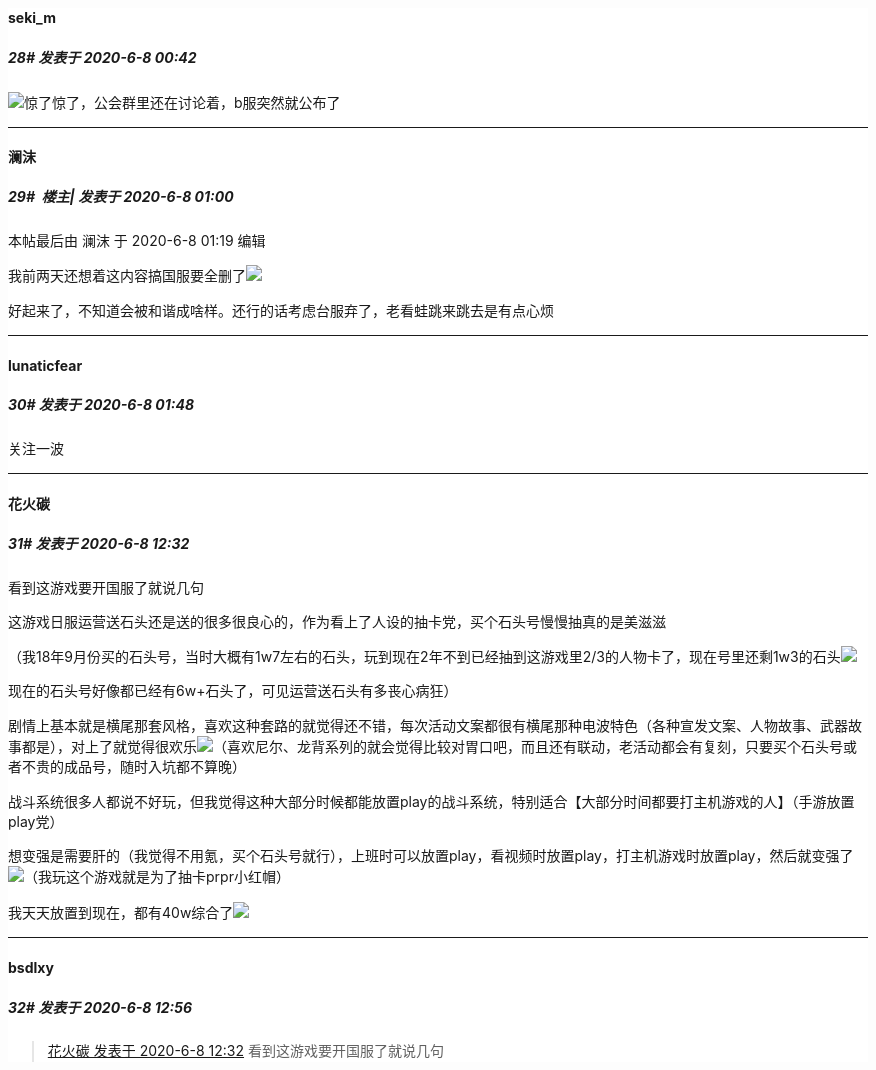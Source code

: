 ####  seki_m  
##### 28#       发表于 2020-6-8 00:42

<img src="https://static.saraba1st.com/image/smiley/face2017/068.png" referrerpolicy="no-referrer">惊了惊了，公会群里还在讨论着，b服突然就公布了

*****

####  澜沫  
##### 29#         楼主| 发表于 2020-6-8 01:00

 本帖最后由 澜沫 于 2020-6-8 01:19 编辑 

我前两天还想着这内容搞国服要全删了<img src="https://static.saraba1st.com/image/smiley/face2017/112.png" referrerpolicy="no-referrer">

好起来了，不知道会被和谐成啥样。还行的话考虑台服弃了，老看蛙跳来跳去是有点心烦

*****

####  lunaticfear  
##### 30#       发表于 2020-6-8 01:48

关注一波


*****

####  花火碳  
##### 31#       发表于 2020-6-8 12:32

看到这游戏要开国服了就说几句

这游戏日服运营送石头还是送的很多很良心的，作为看上了人设的抽卡党，买个石头号慢慢抽真的是美滋滋

（我18年9月份买的石头号，当时大概有1w7左右的石头，玩到现在2年不到已经抽到这游戏里2/3的人物卡了，现在号里还剩1w3的石头<img src="https://static.saraba1st.com/image/smiley/face2017/066.png" referrerpolicy="no-referrer">

现在的石头号好像都已经有6w+石头了，可见运营送石头有多丧心病狂）

剧情上基本就是横尾那套风格，喜欢这种套路的就觉得还不错，每次活动文案都很有横尾那种电波特色（各种宣发文案、人物故事、武器故事都是），对上了就觉得很欢乐<img src="https://static.saraba1st.com/image/smiley/face2017/066.png" referrerpolicy="no-referrer">（喜欢尼尔、龙背系列的就会觉得比较对胃口吧，而且还有联动，老活动都会有复刻，只要买个石头号或者不贵的成品号，随时入坑都不算晚）

战斗系统很多人都说不好玩，但我觉得这种大部分时候都能放置play的战斗系统，特别适合【大部分时间都要打主机游戏的人】（手游放置play党）

想变强是需要肝的（我觉得不用氪，买个石头号就行），上班时可以放置play，看视频时放置play，打主机游戏时放置play，然后就变强了<img src="https://static.saraba1st.com/image/smiley/face2017/037.png" referrerpolicy="no-referrer">（我玩这个游戏就是为了抽卡prpr小红帽）

我天天放置到现在，都有40w综合了<img src="https://static.saraba1st.com/image/smiley/face2017/067.png" referrerpolicy="no-referrer">

*****

####  bsdlxy  
##### 32#       发表于 2020-6-8 12:56

<blockquote><a href="httphttps://bbs.saraba1st.com/2b/forum.php?mod=redirect&amp;goto=findpost&amp;pid=47720202&amp;ptid=1925624" target="_blank">花火碳 发表于 2020-6-8 12:32</a>
看到这游戏要开国服了就说几句
